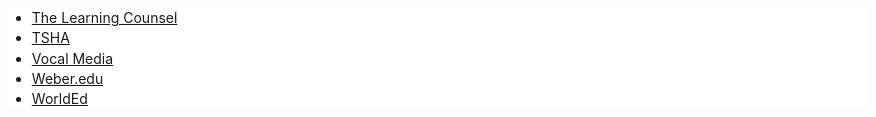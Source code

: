 - [The Learning Counsel](https://thelearningcounsel.com/articles/bridging-education-and-workforce-through-ai-insights-from-industry-leaders/)
- [TSHA](https://www.tshanywhere.org/post/methods-teaching-reading-kids)
- [Vocal Media](https://vocal.media/education/the-ai-trap-how-artificial-intelligence-is-harming-students-writing-skills)
- [Weber.edu](https://www.weber.edu/itdivision/itsnews/jan2025.html)
- [WorldEd](https://worlded.org/the-human-touch-balancing-ai-and-agency-in-education/)